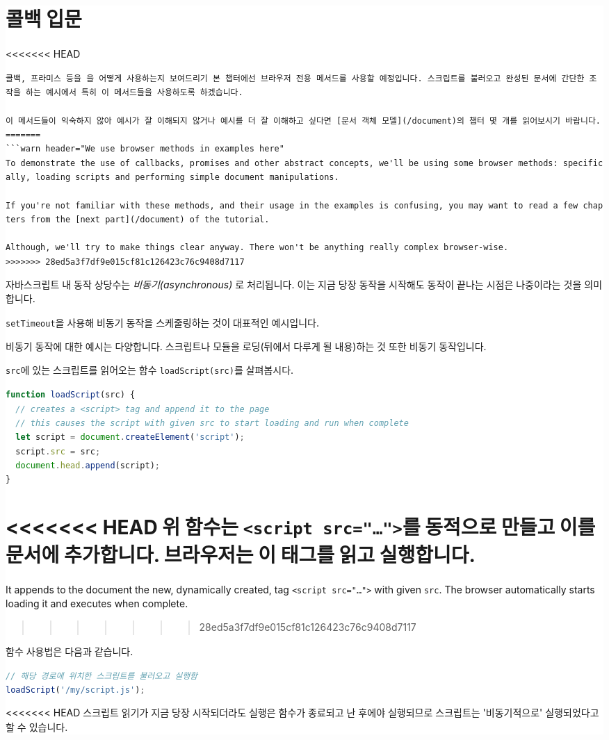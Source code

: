 

# 콜백 입문

<<<<<<< HEAD
```warn header="브라우저 메서드를 사용합니다."
콜백, 프라미스 등을 을 어떻게 사용하는지 보여드리기 본 챕터에선 브라우저 전용 메서드를 사용할 예정입니다. 스크립트를 불러오고 완성된 문서에 간단한 조작을 하는 예시에서 특히 이 메서드들을 사용하도록 하겠습니다.

이 메서드들이 익숙하지 않아 예시가 잘 이해되지 않거나 예시를 더 잘 이해하고 싶다면 [문서 객체 모델](/document)의 챕터 몇 개를 읽어보시기 바랍니다. 
=======
```warn header="We use browser methods in examples here"
To demonstrate the use of callbacks, promises and other abstract concepts, we'll be using some browser methods: specifically, loading scripts and performing simple document manipulations.

If you're not familiar with these methods, and their usage in the examples is confusing, you may want to read a few chapters from the [next part](/document) of the tutorial.

Although, we'll try to make things clear anyway. There won't be anything really complex browser-wise.
>>>>>>> 28ed5a3f7df9e015cf81c126423c76c9408d7117
```

자바스크립트 내 동작 상당수는 *비동기(asynchronous)* 로 처리됩니다. 이는 지금 당장 동작을 시작해도 동작이 끝나는 시점은 나중이라는 것을 의미합니다.

`setTimeout`을 사용해 비동기 동작을 스케줄링하는 것이 대표적인 예시입니다.

비동기 동작에 대한 예시는 다양합니다. 스크립트나 모듈을 로딩(뒤에서 다루게 될 내용)하는 것 또한 비동기 동작입니다.

`src`에 있는 스크립트를 읽어오는 함수 `loadScript(src)`를 살펴봅시다.

```js
function loadScript(src) {
  // creates a <script> tag and append it to the page
  // this causes the script with given src to start loading and run when complete
  let script = document.createElement('script');
  script.src = src;
  document.head.append(script);
}
```

<<<<<<< HEAD
위 함수는 `<script src="…">`를 동적으로 만들고 이를 문서에 추가합니다. 브라우저는 이 태그를 읽고 실행합니다.
=======
It appends to the document the new, dynamically created, tag `<script src="…">` with given `src`. The browser automatically starts loading it and executes when complete.
>>>>>>> 28ed5a3f7df9e015cf81c126423c76c9408d7117

함수 사용법은 다음과 같습니다.

```js
// 해당 경로에 위치한 스크립트를 불러오고 실행함
loadScript('/my/script.js');
```

<<<<<<< HEAD
스크립트 읽기가 지금 당장 시작되더라도 실행은 함수가 종료되고 난 후에야 실행되므로 스크립트는 '비동기적으로' 실행되었다고 할 수 있습니다.
